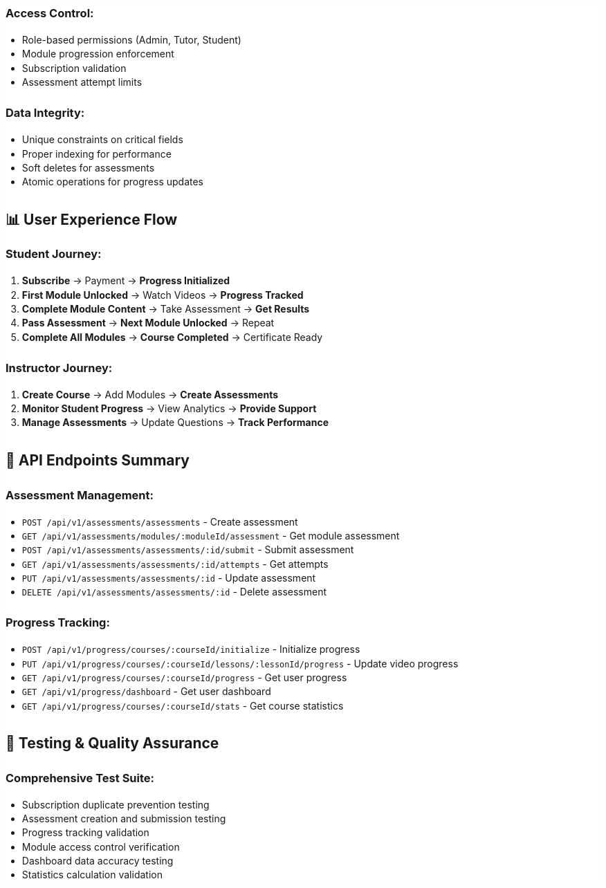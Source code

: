 ### **Access Control:**
- Role-based permissions (Admin, Tutor, Student)
- Module progression enforcement
- Subscription validation
- Assessment attempt limits

### **Data Integrity:**
- Unique constraints on critical fields
- Proper indexing for performance
- Soft deletes for assessments
- Atomic operations for progress updates

## 📊 **User Experience Flow**

### **Student Journey:**
1. **Subscribe** → Payment → **Progress Initialized**
2. **First Module Unlocked** → Watch Videos → **Progress Tracked**
3. **Complete Module Content** → Take Assessment → **Get Results**
4. **Pass Assessment** → **Next Module Unlocked** → Repeat
5. **Complete All Modules** → **Course Completed** → Certificate Ready

### **Instructor Journey:**
1. **Create Course** → Add Modules → **Create Assessments**
2. **Monitor Student Progress** → View Analytics → **Provide Support**
3. **Manage Assessments** → Update Questions → **Track Performance**

## 🚀 **API Endpoints Summary**

### **Assessment Management:**
- `POST /api/v1/assessments/assessments` - Create assessment
- `GET /api/v1/assessments/modules/:moduleId/assessment` - Get module assessment
- `POST /api/v1/assessments/assessments/:id/submit` - Submit assessment
- `GET /api/v1/assessments/assessments/:id/attempts` - Get attempts
- `PUT /api/v1/assessments/assessments/:id` - Update assessment
- `DELETE /api/v1/assessments/assessments/:id` - Delete assessment

### **Progress Tracking:**
- `POST /api/v1/progress/courses/:courseId/initialize` - Initialize progress
- `PUT /api/v1/progress/courses/:courseId/lessons/:lessonId/progress` - Update video progress
- `GET /api/v1/progress/courses/:courseId/progress` - Get user progress
- `GET /api/v1/progress/dashboard` - Get user dashboard
- `GET /api/v1/progress/courses/:courseId/stats` - Get course statistics

## 🧪 **Testing & Quality Assurance**

### **Comprehensive Test Suite:**
- Subscription duplicate prevention testing
- Assessment creation and submission testing
- Progress tracking validation
- Module access control verification
- Dashboard data accuracy testing
- Statistics calculation validation
